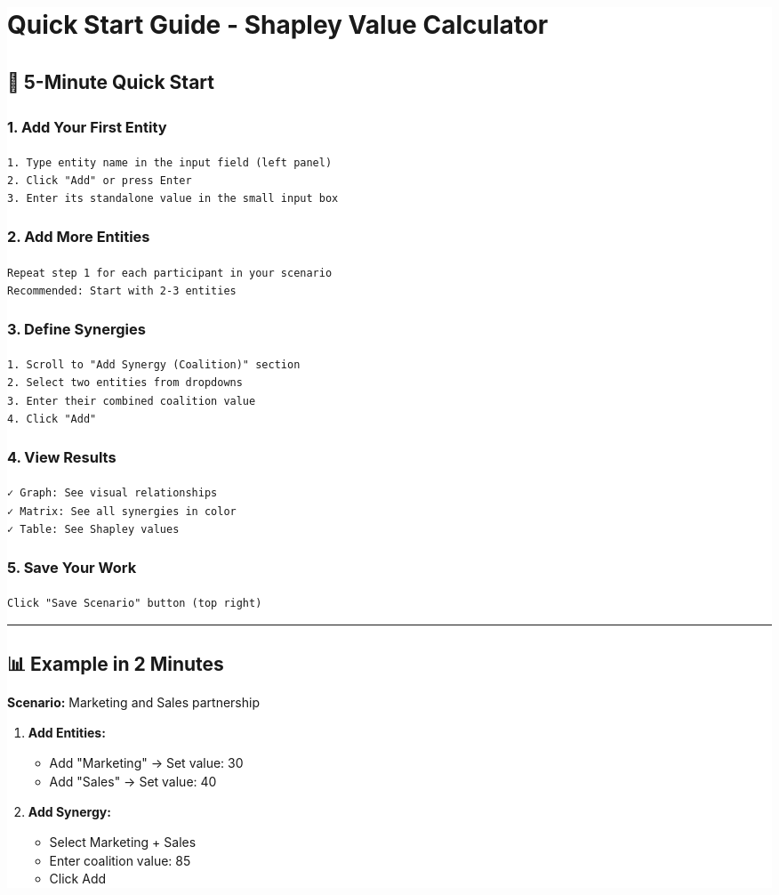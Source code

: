 # Quick Start Guide - Shapley Value Calculator

## 🚀 5-Minute Quick Start

### 1. Add Your First Entity
```
1. Type entity name in the input field (left panel)
2. Click "Add" or press Enter
3. Enter its standalone value in the small input box
```

### 2. Add More Entities
```
Repeat step 1 for each participant in your scenario
Recommended: Start with 2-3 entities
```

### 3. Define Synergies
```
1. Scroll to "Add Synergy (Coalition)" section
2. Select two entities from dropdowns
3. Enter their combined coalition value
4. Click "Add"
```

### 4. View Results
```
✓ Graph: See visual relationships
✓ Matrix: See all synergies in color
✓ Table: See Shapley values
```

### 5. Save Your Work
```
Click "Save Scenario" button (top right)
```

---

## 📊 Example in 2 Minutes

**Scenario:** Marketing and Sales partnership

1. **Add Entities:**
   - Add "Marketing" → Set value: 30
   - Add "Sales" → Set value: 40

2. **Add Synergy:**
   - Select Marketing + Sales
   - Enter coalition value: 85
   - Click Add
